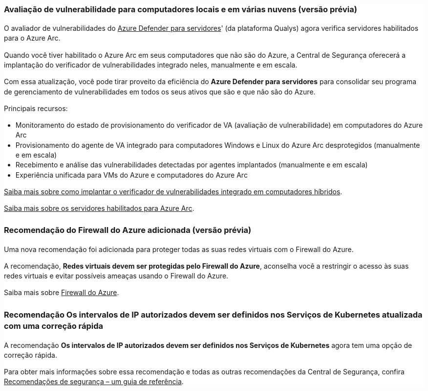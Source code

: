 ### <a name="vulnerability-assessment-for-on-premise-and-multi-cloud-machines-preview"></a>Avaliação de vulnerabilidade para computadores locais e em várias nuvens (versão prévia)

O avaliador de vulnerabilidades do [Azure Defender para servidores](defender-for-servers-introduction.md)' (da plataforma Qualys) agora verifica servidores habilitados para o Azure Arc.

Quando você tiver habilitado o Azure Arc em seus computadores que não são do Azure, a Central de Segurança oferecerá a implantação do verificador de vulnerabilidades integrado neles, manualmente e em escala.

Com essa atualização, você pode tirar proveito da eficiência do **Azure Defender para servidores** para consolidar seu programa de gerenciamento de vulnerabilidades em todos os seus ativos que são e que não são do Azure.

Principais recursos:

- Monitoramento do estado de provisionamento do verificador de VA (avaliação de vulnerabilidade) em computadores do Azure Arc
- Provisionamento do agente de VA integrado para computadores Windows e Linux do Azure Arc desprotegidos (manualmente e em escala)
- Recebimento e análise das vulnerabilidades detectadas por agentes implantados (manualmente e em escala)
- Experiência unificada para VMs do Azure e computadores do Azure Arc

[Saiba mais sobre como implantar o verificador de vulnerabilidades integrado em computadores híbridos](deploy-vulnerability-assessment-vm.md#deploy-the-integrated-scanner-to-your-azure-and-hybrid-machines).

[Saiba mais sobre os servidores habilitados para Azure Arc](../azure-arc/servers/index.yml).


### <a name="azure-firewall-recommendation-added-preview"></a>Recomendação do Firewall do Azure adicionada (versão prévia)

Uma nova recomendação foi adicionada para proteger todas as suas redes virtuais com o Firewall do Azure.

A recomendação, **Redes virtuais devem ser protegidas pelo Firewall do Azure**, aconselha você a restringir o acesso às suas redes virtuais e evitar possíveis ameaças usando o Firewall do Azure.

Saiba mais sobre [Firewall do Azure](https://azure.microsoft.com/services/azure-firewall/).


### <a name="authorized-ip-ranges-should-be-defined-on-kubernetes-services-recommendation-updated-with-quick-fix"></a>Recomendação Os intervalos de IP autorizados devem ser definidos nos Serviços de Kubernetes atualizada com uma correção rápida

A recomendação **Os intervalos de IP autorizados devem ser definidos nos Serviços de Kubernetes** agora tem uma opção de correção rápida.

Para obter mais informações sobre essa recomendação e todas as outras recomendações da Central de Segurança, confira [Recomendações de segurança – um guia de referência](recommendations-reference.md).
